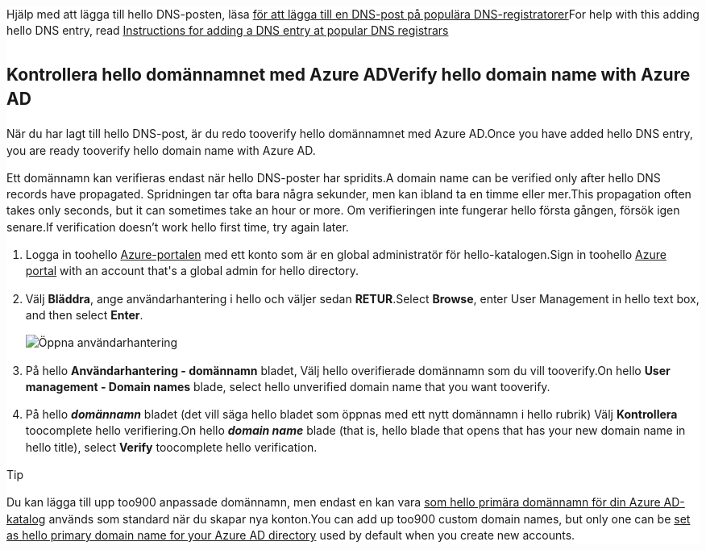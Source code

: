 <span data-ttu-id="5808f-138">Hjälp med att lägga till hello DNS-posten, läsa [för att lägga till en DNS-post på populära DNS-registratorer](https://support.office.com/article/Create-DNS-records-for-Office-365-when-you-manage-your-DNS-records-b0f3fdca-8a80-4e8e-9ef3-61e8a2a9ab23/)</span><span class="sxs-lookup"><span data-stu-id="5808f-138">For help with this adding hello DNS entry, read [Instructions for adding a DNS entry at popular DNS registrars](https://support.office.com/article/Create-DNS-records-for-Office-365-when-you-manage-your-DNS-records-b0f3fdca-8a80-4e8e-9ef3-61e8a2a9ab23/)</span></span>

## <a name="verify-hello-domain-name-with-azure-ad"></a><span data-ttu-id="5808f-139">Kontrollera hello domännamnet med Azure AD</span><span class="sxs-lookup"><span data-stu-id="5808f-139">Verify hello domain name with Azure AD</span></span>
<span data-ttu-id="5808f-140">När du har lagt till hello DNS-post, är du redo tooverify hello domännamnet med Azure AD.</span><span class="sxs-lookup"><span data-stu-id="5808f-140">Once you have added hello DNS entry, you are ready tooverify hello domain name with Azure AD.</span></span>

<span data-ttu-id="5808f-141">Ett domännamn kan verifieras endast när hello DNS-poster har spridits.</span><span class="sxs-lookup"><span data-stu-id="5808f-141">A domain name can be verified only after hello DNS records have propagated.</span></span> <span data-ttu-id="5808f-142">Spridningen tar ofta bara några sekunder, men kan ibland ta en timme eller mer.</span><span class="sxs-lookup"><span data-stu-id="5808f-142">This propagation often takes only seconds, but it can sometimes take an hour or more.</span></span> <span data-ttu-id="5808f-143">Om verifieringen inte fungerar hello första gången, försök igen senare.</span><span class="sxs-lookup"><span data-stu-id="5808f-143">If verification doesn’t work hello first time, try again later.</span></span>

1. <span data-ttu-id="5808f-144">Logga in toohello [Azure-portalen](https://portal.azure.com) med ett konto som är en global administratör för hello-katalogen.</span><span class="sxs-lookup"><span data-stu-id="5808f-144">Sign in toohello [Azure portal](https://portal.azure.com) with an account that's a global admin for hello directory.</span></span>
2. <span data-ttu-id="5808f-145">Välj **Bläddra**, ange användarhantering i hello och väljer sedan **RETUR**.</span><span class="sxs-lookup"><span data-stu-id="5808f-145">Select **Browse**, enter User Management in hello text box, and then select **Enter**.</span></span>
   
   ![Öppna användarhantering](./media/active-directory-domains-add-azure-portal/user-management.png)
3. <span data-ttu-id="5808f-147">På hello **Användarhantering - domännamn** bladet, Välj hello overifierade domännamn som du vill tooverify.</span><span class="sxs-lookup"><span data-stu-id="5808f-147">On hello **User management - Domain names** blade, select hello unverified domain name that you want tooverify.</span></span>
4. <span data-ttu-id="5808f-148">På hello ***domännamn*** bladet (det vill säga hello bladet som öppnas med ett nytt domännamn i hello rubrik) Välj **Kontrollera** toocomplete hello verifiering.</span><span class="sxs-lookup"><span data-stu-id="5808f-148">On hello ***domain name*** blade (that is, hello blade that opens that has your new domain name in hello title), select **Verify** toocomplete hello verification.</span></span>

> [!TIP]
> <span data-ttu-id="5808f-149">Du kan lägga till upp too900 anpassade domännamn, men endast en kan vara [som hello primära domännamn för din Azure AD-katalog](active-directory-domains-manage-azure-portal.md#set-the-primary-domain-name-for-your-azure-ad-directory) används som standard när du skapar nya konton.</span><span class="sxs-lookup"><span data-stu-id="5808f-149">You can add up too900 custom domain names, but only one can be [set as hello primary domain name for your Azure AD directory](active-directory-domains-manage-azure-portal.md#set-the-primary-domain-name-for-your-azure-ad-directory) used by default when you create new accounts.</span></span>
